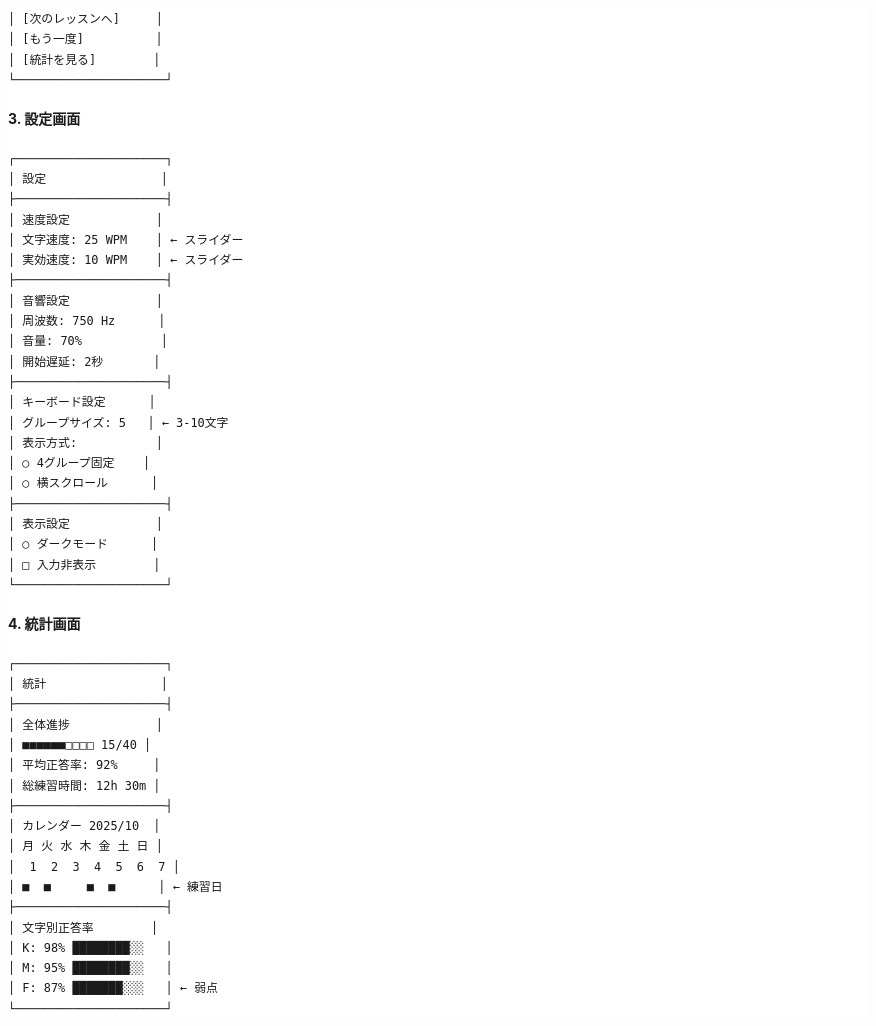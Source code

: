 ```
│ [次のレッスンへ]     │
│ [もう一度]          │
│ [統計を見る]        │
└─────────────────────┘
```

#### 3. 設定画面

```
┌─────────────────────┐
│ 設定                │
├─────────────────────┤
│ 速度設定            │
│ 文字速度: 25 WPM    │ ← スライダー
│ 実効速度: 10 WPM    │ ← スライダー
├─────────────────────┤
│ 音響設定            │
│ 周波数: 750 Hz      │
│ 音量: 70%           │
│ 開始遅延: 2秒       │
├─────────────────────┤
│ キーボード設定      │
│ グループサイズ: 5   │ ← 3-10文字
│ 表示方式:           │
│ ○ 4グループ固定    │
│ ○ 横スクロール      │
├─────────────────────┤
│ 表示設定            │
│ ○ ダークモード      │
│ □ 入力非表示        │
└─────────────────────┘
```

#### 4. 統計画面

```
┌─────────────────────┐
│ 統計                │
├─────────────────────┤
│ 全体進捗            │
│ ■■■■■■□□□□ 15/40 │
│ 平均正答率: 92%     │
│ 総練習時間: 12h 30m │
├─────────────────────┤
│ カレンダー 2025/10  │
│ 月 火 水 木 金 土 日 │
│  1  2  3  4  5  6  7 │
│ ■  ■     ■  ■      │ ← 練習日
├─────────────────────┤
│ 文字別正答率        │
│ K: 98% ████████░░   │
│ M: 95% ████████░░   │
│ F: 87% ███████░░░   │ ← 弱点
└─────────────────────┘
```
